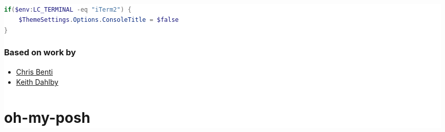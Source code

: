 ```powershell
if($env:LC_TERMINAL -eq "iTerm2") {
    $ThemeSettings.Options.ConsoleTitle = $false
}
```

### Based on work by

- [Chris Benti][chrisbenti-psconfig]
- [Keith Dahlby][keithdahlby-poshgit]

[build-status-badge]: https://img.shields.io/appveyor/ci/janjoris/oh-my-posh/master.svg?maxAge=2592000
[build-status]: https://ci.appveyor.com/project/JanJoris/oh-my-posh
[gitter-badge]: https://badges.gitter.im/oh-my-posh/Lobby.svg
[gitter]: https://gitter.im/oh-my-posh/general?utm_source=badge&utm_medium=badge&utm_campaign=pr-badge
[psgallery-badge]: https://img.shields.io/powershellgallery/dt/oh-my-posh.svg
[powershell-gallery]: https://www.powershellgallery.com/packages/oh-my-posh/
[patreon-badge]: https://img.shields.io/badge/Support-Become%20a%20Patreon!-red.svg
[liberapay-badge]: https://img.shields.io/badge/Liberapay-Donate-%23f6c915.svg
[kofi-badge]: https://img.shields.io/badge/Ko--fi-Buy%20me%20a%20coffee!-%2346b798.svg
[scoop]: https://scoop.sh/
[scoop-extras]: https://github.com/lukesampson/scoop/wiki/Buckets
[windowsterminal]: https://github.com/microsoft/terminal
[conemu]: https://conemu.github.io/
[alacritty]: https://github.com/alacritty/alacritty
[terminus]: https://eugeny.github.io/terminus/
[fluentterminal]: https://github.com/felixse/FluentTerminal
[hyper]: https://hyper.is/
[winget]: https://github.com/microsoft/winget-cli
[chrisbenti-psconfig]: https://github.com/chrisbenti/PS-Config
[keithdahlby-poshgit]: https://github.com/dahlbyk/posh-git
[jleechpe]: https://github.com/jleechpe
[oh-my-zsh]: https://github.com/robbyrussell/oh-my-zsh
[blog]: https://blog.itdepends.be/shell-shock/
[chocolatey]: https://chocolatey.org/
[nerdfonts]: https://github.com/ryanoasis/nerd-fonts
[img-indications]: img/indications.png
[img-themesettings]: img/themesettings.png
[img-themecolors]: img/themecolors.png
[img-showcolors]: img/showcolors.png
[img-theme-agnoster]: img/agnoster.png
[img-theme-paradox]: img/paradox.png
[img-theme-sorin]: img/sorin.png
[img-theme-darkblood]: img/darkblood.png
[img-theme-avit]: img/avit.png
[img-theme-honukai]: img/honukai.png
[img-theme-fish]: img/fish.png
[img-theme-robbyrussell]: img/robbyrussel.png
[img-theme-pararussell]: img/pararussel.png
[img-theme-material]: img/material.png
[img-theme-material2]: img/material2.png
[img-theme-star]: img/star.png
[img-theme-zash]: img/zash.png
[img-theme-emodipt]: img/emodipt.png
[img-theme-operator]: img/operator.png
# oh-my-posh
